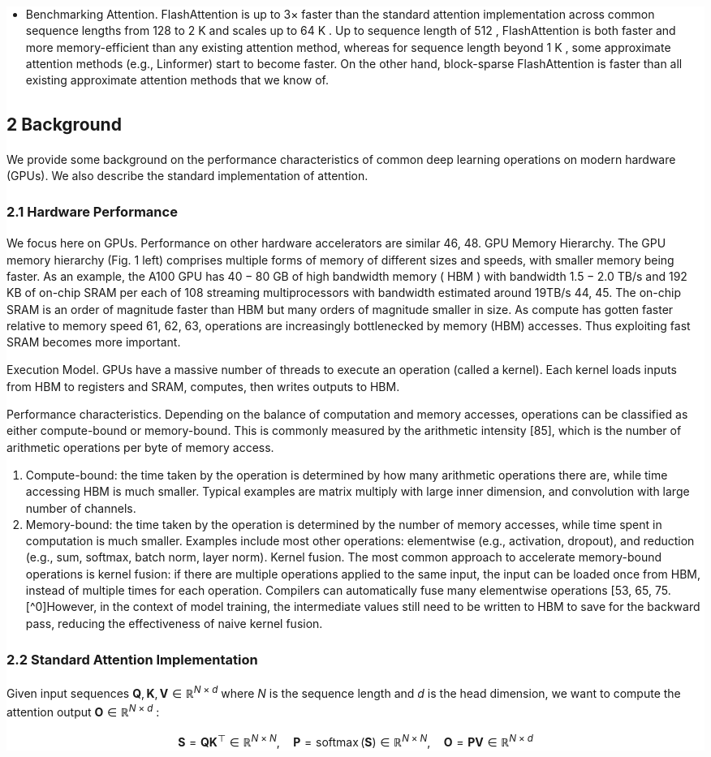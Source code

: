 - Benchmarking Attention. FlashAttention is up to $3 \times$ faster than the standard attention implementation across common sequence lengths from 128 to 2 K and scales up to 64 K . Up to sequence length of 512 , FlashAttention is both faster and more memory-efficient than any existing attention method, whereas for sequence length beyond 1 K , some approximate attention methods (e.g., Linformer) start to become faster. On the other hand, block-sparse FlashAttention is faster than all existing approximate attention methods that we know of.


## 2 Background

We provide some background on the performance characteristics of common deep learning operations on modern hardware (GPUs). We also describe the standard implementation of attention.

### 2.1 Hardware Performance

We focus here on GPUs. Performance on other hardware accelerators are similar 46, 48.
GPU Memory Hierarchy. The GPU memory hierarchy (Fig. 1 left) comprises multiple forms of memory of different sizes and speeds, with smaller memory being faster. As an example, the A100 GPU has $40-80 \mathrm{~GB}$ of high bandwidth memory ( HBM ) with bandwidth $1.5-2.0 \mathrm{~TB} / \mathrm{s}$ and 192 KB of on-chip SRAM per each of 108 streaming multiprocessors with bandwidth estimated around 19TB/s 44, 45. The on-chip SRAM is an order of magnitude faster than HBM but many orders of magnitude smaller in size. As compute has gotten faster relative to memory speed 61, 62, 63, operations are increasingly bottlenecked by memory (HBM) accesses. Thus exploiting fast SRAM becomes more important.

Execution Model. GPUs have a massive number of threads to execute an operation (called a kernel). Each kernel loads inputs from HBM to registers and SRAM, computes, then writes outputs to HBM.

Performance characteristics. Depending on the balance of computation and memory accesses, operations can be classified as either compute-bound or memory-bound. This is commonly measured by the arithmetic intensity [85], which is the number of arithmetic operations per byte of memory access.

1. Compute-bound: the time taken by the operation is determined by how many arithmetic operations there are, while time accessing HBM is much smaller. Typical examples are matrix multiply with large inner dimension, and convolution with large number of channels.
2. Memory-bound: the time taken by the operation is determined by the number of memory accesses, while time spent in computation is much smaller. Examples include most other operations: elementwise (e.g., activation, dropout), and reduction (e.g., sum, softmax, batch norm, layer norm).
Kernel fusion. The most common approach to accelerate memory-bound operations is kernel fusion: if there are multiple operations applied to the same input, the input can be loaded once from HBM, instead of multiple times for each operation. Compilers can automatically fuse many elementwise operations [53, 65, 75.
[^0]However, in the context of model training, the intermediate values still need to be written to HBM to save for the backward pass, reducing the effectiveness of naive kernel fusion.

### 2.2 Standard Attention Implementation

Given input sequences $\mathbf{Q}, \mathbf{K}, \mathbf{V} \in \mathbb{R}^{N \times d}$ where $N$ is the sequence length and $d$ is the head dimension, we want to compute the attention output $\mathbf{O} \in \mathbb{R}^{N \times d}$ :

$$
\mathbf{S}=\mathbf{Q K}^{\top} \in \mathbb{R}^{N \times N}, \quad \mathbf{P}=\operatorname{softmax}(\mathbf{S}) \in \mathbb{R}^{N \times N}, \quad \mathbf{O}=\mathbf{P V} \in \mathbb{R}^{N \times d}
$$
